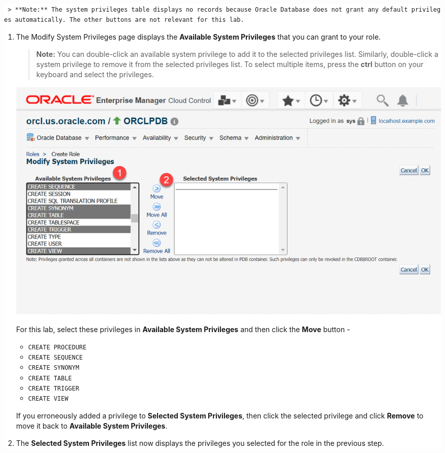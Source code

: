      > **Note:** The system privileges table displays no records because Oracle Database does not grant any default privileges automatically. The other buttons are not relevant for this lab.  

1.  The Modify System Privileges page displays the **Available System Privileges** that you can grant to your role.

     > **Note:** You can double-click an available system privilege to add it to the selected privileges list. Similarly, double-click a system privilege to remove it from the selected privileges list. To select multiple items, press the **ctrl** button on your keyboard and select the privileges.  

    ![Available system privileges](./images/pdb-roles-11-available-sys-priv.png " ")  

    For this lab, select these privileges in **Available System Privileges** and then click the **Move** button -   
     - `CREATE PROCEDURE`
     - `CREATE SEQUENCE`
     - `CREATE SYNONYM`
     - `CREATE TABLE`
     - `CREATE TRIGGER`
     - `CREATE VIEW`

    If you erroneously added a privilege to **Selected System Privileges**, then click the selected privilege and click **Remove** to move it back to **Available System Privileges**. 

1.  The **Selected System Privileges** list now displays the privileges you selected for the role in the previous step.
